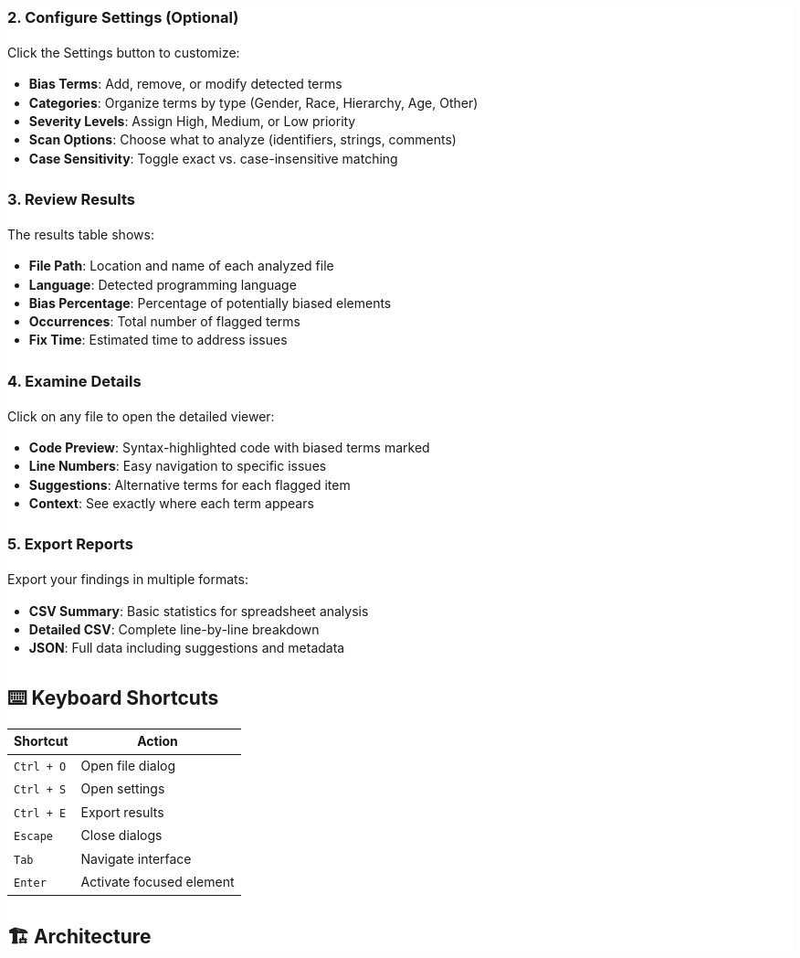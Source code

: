 ### 2. Configure Settings (Optional)

Click the Settings button to customize:

- **Bias Terms**: Add, remove, or modify detected terms
- **Categories**: Organize terms by type (Gender, Race, Hierarchy, Age, Other)
- **Severity Levels**: Assign High, Medium, or Low priority
- **Scan Options**: Choose what to analyze (identifiers, strings, comments)
- **Case Sensitivity**: Toggle exact vs. case-insensitive matching

### 3. Review Results

The results table shows:

- **File Path**: Location and name of each analyzed file
- **Language**: Detected programming language
- **Bias Percentage**: Percentage of potentially biased elements
- **Occurrences**: Total number of flagged terms
- **Fix Time**: Estimated time to address issues

### 4. Examine Details

Click on any file to open the detailed viewer:

- **Code Preview**: Syntax-highlighted code with biased terms marked
- **Line Numbers**: Easy navigation to specific issues
- **Suggestions**: Alternative terms for each flagged item
- **Context**: See exactly where each term appears

### 5. Export Reports

Export your findings in multiple formats:

- **CSV Summary**: Basic statistics for spreadsheet analysis
- **Detailed CSV**: Complete line-by-line breakdown
- **JSON**: Full data including suggestions and metadata

## ⌨️ Keyboard Shortcuts

| Shortcut | Action |
|----------|--------|
| `Ctrl + O` | Open file dialog |
| `Ctrl + S` | Open settings |
| `Ctrl + E` | Export results |
| `Escape` | Close dialogs |
| `Tab` | Navigate interface |
| `Enter` | Activate focused element |

## 🏗️ Architecture
